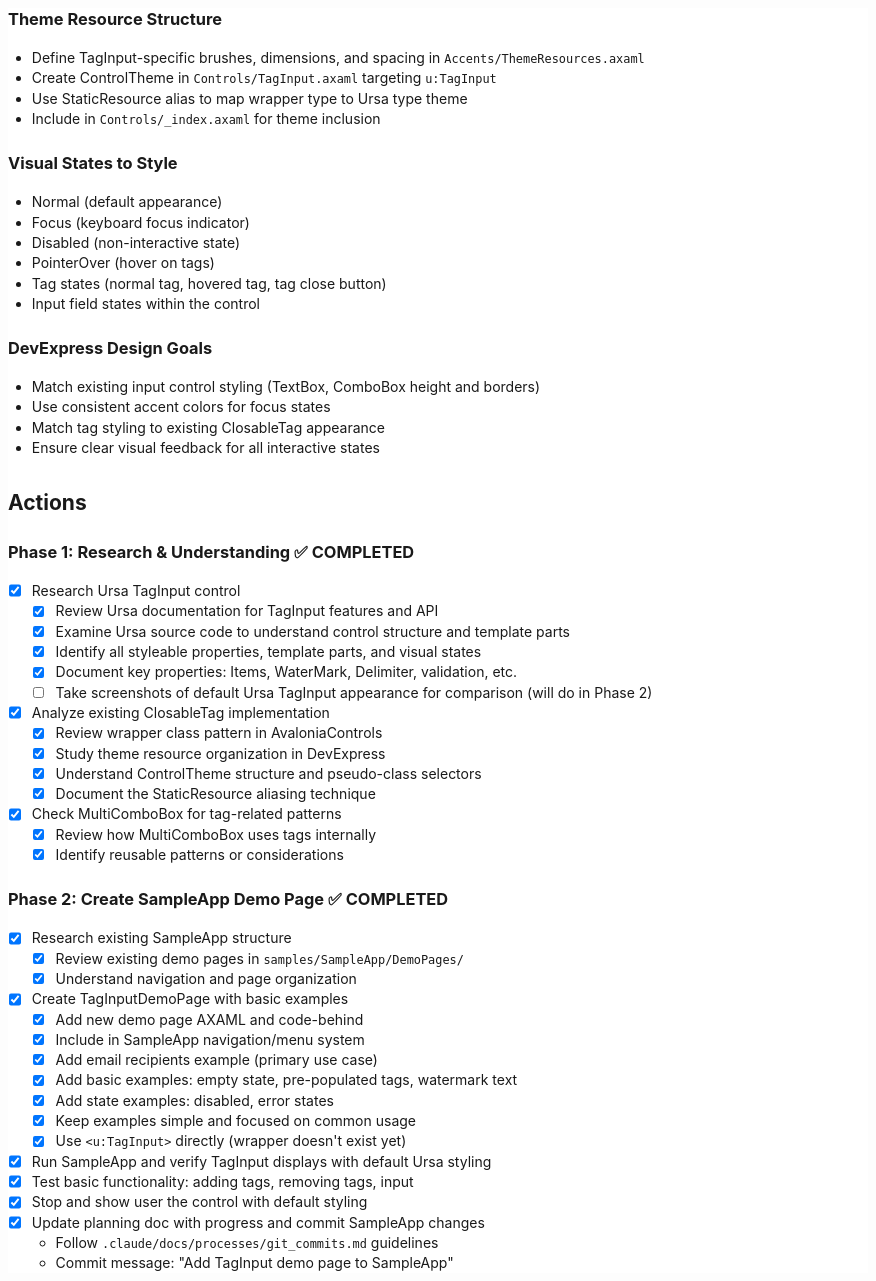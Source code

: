 ### Theme Resource Structure
- Define TagInput-specific brushes, dimensions, and spacing in `Accents/ThemeResources.axaml`
- Create ControlTheme in `Controls/TagInput.axaml` targeting `u:TagInput`
- Use StaticResource alias to map wrapper type to Ursa type theme
- Include in `Controls/_index.axaml` for theme inclusion

### Visual States to Style
- Normal (default appearance)
- Focus (keyboard focus indicator)
- Disabled (non-interactive state)
- PointerOver (hover on tags)
- Tag states (normal tag, hovered tag, tag close button)
- Input field states within the control

### DevExpress Design Goals
- Match existing input control styling (TextBox, ComboBox height and borders)
- Use consistent accent colors for focus states
- Match tag styling to existing ClosableTag appearance
- Ensure clear visual feedback for all interactive states

## Actions

### Phase 1: Research & Understanding ✅ COMPLETED
- [x] Research Ursa TagInput control
  - [x] Review Ursa documentation for TagInput features and API
  - [x] Examine Ursa source code to understand control structure and template parts
  - [x] Identify all styleable properties, template parts, and visual states
  - [x] Document key properties: Items, WaterMark, Delimiter, validation, etc.
  - [ ] Take screenshots of default Ursa TagInput appearance for comparison (will do in Phase 2)
- [x] Analyze existing ClosableTag implementation
  - [x] Review wrapper class pattern in AvaloniaControls
  - [x] Study theme resource organization in DevExpress
  - [x] Understand ControlTheme structure and pseudo-class selectors
  - [x] Document the StaticResource aliasing technique
- [x] Check MultiComboBox for tag-related patterns
  - [x] Review how MultiComboBox uses tags internally
  - [x] Identify reusable patterns or considerations

### Phase 2: Create SampleApp Demo Page ✅ COMPLETED
- [x] Research existing SampleApp structure
  - [x] Review existing demo pages in `samples/SampleApp/DemoPages/`
  - [x] Understand navigation and page organization
- [x] Create TagInputDemoPage with basic examples
  - [x] Add new demo page AXAML and code-behind
  - [x] Include in SampleApp navigation/menu system
  - [x] Add email recipients example (primary use case)
  - [x] Add basic examples: empty state, pre-populated tags, watermark text
  - [x] Add state examples: disabled, error states
  - [x] Keep examples simple and focused on common usage
  - [x] Use `<u:TagInput>` directly (wrapper doesn't exist yet)
- [x] Run SampleApp and verify TagInput displays with default Ursa styling
- [x] Test basic functionality: adding tags, removing tags, input
- [x] Stop and show user the control with default styling
- [x] Update planning doc with progress and commit SampleApp changes
  - Follow `.claude/docs/processes/git_commits.md` guidelines
  - Commit message: "Add TagInput demo page to SampleApp"
